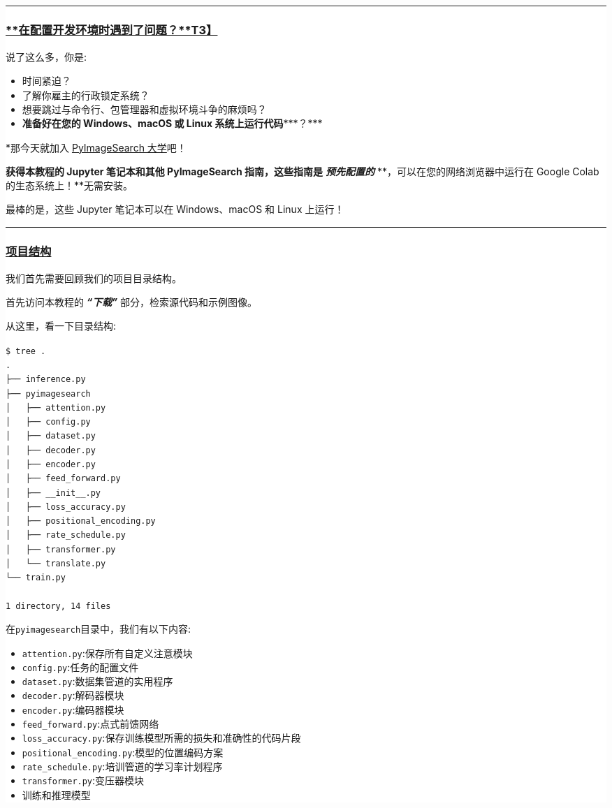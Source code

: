 * * *

### [**在配置开发环境时遇到了问题？**T3】](#TOC)

说了这么多，你是:

*   时间紧迫？
*   了解你雇主的行政锁定系统？
*   想要跳过与命令行、包管理器和虚拟环境斗争的麻烦吗？
*   **准备好在您的 Windows、macOS 或 Linux 系统上运行代码*****？***

 *那今天就加入 [PyImageSearch 大学](https://pyimagesearch.com/pyimagesearch-university/)吧！

**获得本教程的 Jupyter 笔记本和其他 PyImageSearch 指南，这些指南是** ***预先配置的*** **，可以在您的网络浏览器中运行在 Google Colab 的生态系统上！**无需安装。

最棒的是，这些 Jupyter 笔记本可以在 Windows、macOS 和 Linux 上运行！

* * *

### [**项目结构**](#TOC)

我们首先需要回顾我们的项目目录结构。

首先访问本教程的 ***“下载”*** 部分，检索源代码和示例图像。

从这里，看一下目录结构:

```
$ tree .
.
├── inference.py
├── pyimagesearch
│   ├── attention.py
│   ├── config.py
│   ├── dataset.py
│   ├── decoder.py
│   ├── encoder.py
│   ├── feed_forward.py
│   ├── __init__.py
│   ├── loss_accuracy.py
│   ├── positional_encoding.py
│   ├── rate_schedule.py
│   ├── transformer.py
│   └── translate.py
└── train.py

1 directory, 14 files
```

在`pyimagesearch`目录中，我们有以下内容:

*   `attention.py`:保存所有自定义注意模块
*   `config.py`:任务的配置文件
*   `dataset.py`:数据集管道的实用程序
*   `decoder.py`:解码器模块
*   `encoder.py`:编码器模块
*   `feed_forward.py`:点式前馈网络
*   `loss_accuracy.py`:保存训练模型所需的损失和准确性的代码片段
*   `positional_encoding.py`:模型的位置编码方案
*   `rate_schedule.py`:培训管道的学习率计划程序
*   `transformer.py`:变压器模块
*   训练和推理模型
